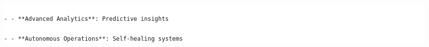                                                                                                                                                                     - - **Advanced Analytics**: Predictive insights
                                                                                                                                                                      - - **Autonomous Operations**: Self-healing systems
